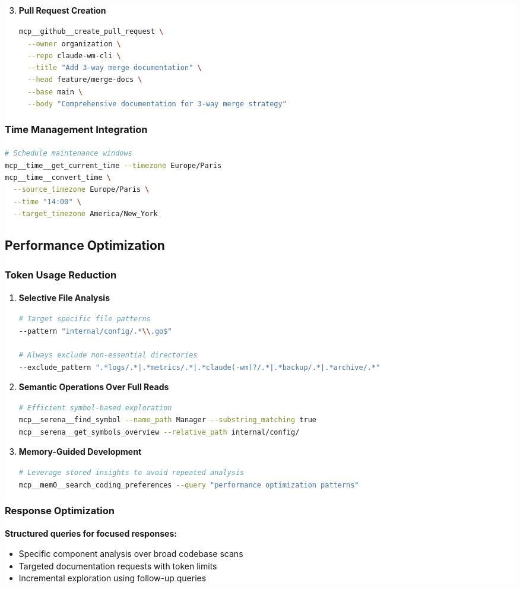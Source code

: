 3. **Pull Request Creation**
   ```bash
   mcp__github__create_pull_request \
     --owner organization \
     --repo claude-wm-cli \
     --title "Add 3-way merge documentation" \
     --head feature/merge-docs \
     --base main \
     --body "Comprehensive documentation for 3-way merge strategy"
   ```

### Time Management Integration

```bash
# Schedule maintenance windows
mcp__time__get_current_time --timezone Europe/Paris
mcp__time__convert_time \
  --source_timezone Europe/Paris \
  --time "14:00" \
  --target_timezone America/New_York
```

## Performance Optimization

### Token Usage Reduction

1. **Selective File Analysis**
   ```bash
   # Target specific file patterns
   --pattern "internal/config/.*\\.go$"
   
   # Always exclude non-essential directories
   --exclude_pattern ".*logs/.*|.*metrics/.*|.*claude(-wm)?/.*|.*backup/.*|.*archive/.*"
   ```

2. **Semantic Operations Over Full Reads**
   ```bash
   # Efficient symbol-based exploration
   mcp__serena__find_symbol --name_path Manager --substring_matching true
   mcp__serena__get_symbols_overview --relative_path internal/config/
   ```

3. **Memory-Guided Development**
   ```bash
   # Leverage stored insights to avoid repeated analysis
   mcp__mem0__search_coding_preferences --query "performance optimization patterns"
   ```

### Response Optimization

**Structured queries for focused responses:**
- Specific component analysis over broad codebase scans
- Targeted documentation requests with token limits
- Incremental exploration using follow-up queries
